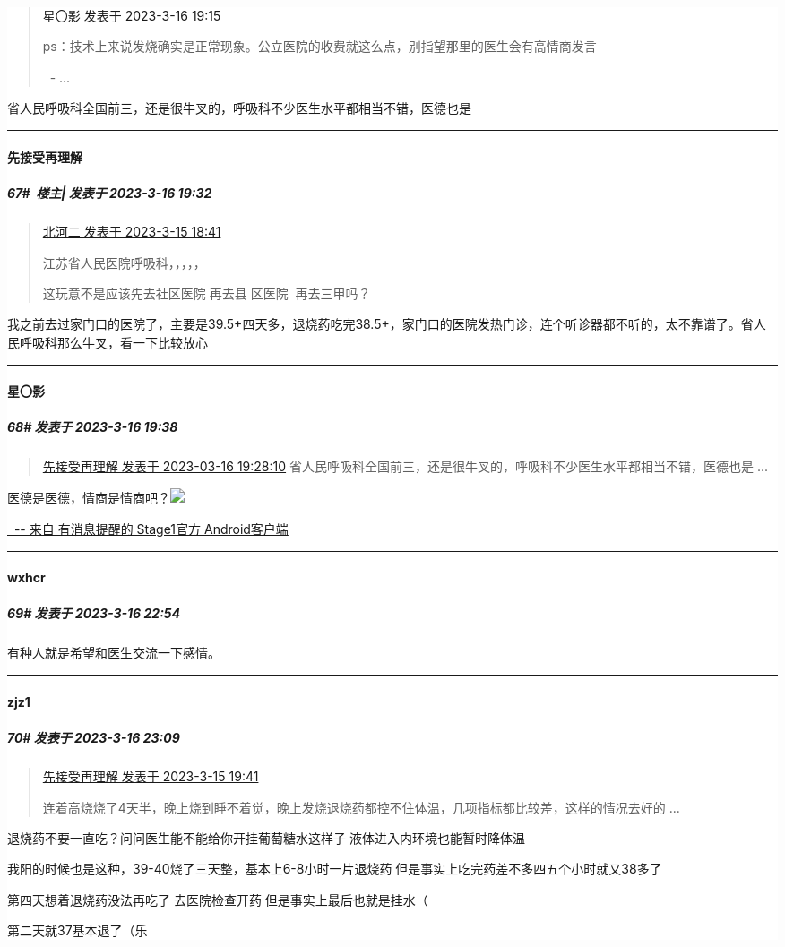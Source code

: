 <blockquote><a href="httphttps://bbs.saraba1st.com/2b/forum.php?mod=redirect&amp;goto=findpost&amp;pid=60112419&amp;ptid=2124210" target="_blank">星〇影 发表于 2023-3-16 19:15</a>

ps：技术上来说发烧确实是正常现象。公立医院的收费就这么点，别指望那里的医生会有高情商发言

  - ...</blockquote>
省人民呼吸科全国前三，还是很牛叉的，呼吸科不少医生水平都相当不错，医德也是


*****

####  先接受再理解  
##### 67#         楼主| 发表于 2023-3-16 19:32

<blockquote><a href="httphttps://bbs.saraba1st.com/2b/forum.php?mod=redirect&amp;goto=findpost&amp;pid=60098574&amp;ptid=2124210" target="_blank">北河二 发表于 2023-3-15 18:41</a>

江苏省人民医院呼吸科，，，，，

这玩意不是应该先去社区医院 再去县 区医院  再去三甲吗？ </blockquote>
我之前去过家门口的医院了，主要是39.5+四天多，退烧药吃完38.5+，家门口的医院发热门诊，连个听诊器都不听的，太不靠谱了。省人民呼吸科那么牛叉，看一下比较放心

*****

####  星〇影  
##### 68#       发表于 2023-3-16 19:38

<blockquote><a href="httphttps://bbs.saraba1st.com/2b/forum.php?mod=redirect&amp;goto=findpost&amp;pid=60112598&amp;ptid=2124210" target="_blank">先接受再理解 发表于 2023-03-16 19:28:10</a>
省人民呼吸科全国前三，还是很牛叉的，呼吸科不少医生水平都相当不错，医德也是 ...</blockquote>医德是医德，情商是情商吧？<img src="https://static.saraba1st.com/image/smiley/face2017/001.png" referrerpolicy="no-referrer">

[  -- 来自 有消息提醒的 Stage1官方 Android客户端](https://www.coolapk.com/apk/140634)


*****

####  wxhcr  
##### 69#       发表于 2023-3-16 22:54

有种人就是希望和医生交流一下感情。


*****

####  zjz1  
##### 70#       发表于 2023-3-16 23:09

<blockquote><a href="httphttps://bbs.saraba1st.com/2b/forum.php?mod=redirect&amp;goto=findpost&amp;pid=60099141&amp;ptid=2124210" target="_blank">先接受再理解 发表于 2023-3-15 19:41</a>

连着高烧烧了4天半，晚上烧到睡不着觉，晚上发烧退烧药都控不住体温，几项指标都比较差，这样的情况去好的 ...</blockquote>
退烧药不要一直吃？问问医生能不能给你开挂葡萄糖水这样子 液体进入内环境也能暂时降体温

我阳的时候也是这种，39-40烧了三天整，基本上6-8小时一片退烧药 但是事实上吃完药差不多四五个小时就又38多了

第四天想着退烧药没法再吃了 去医院检查开药 但是事实上最后也就是挂水（

第二天就37基本退了（乐
